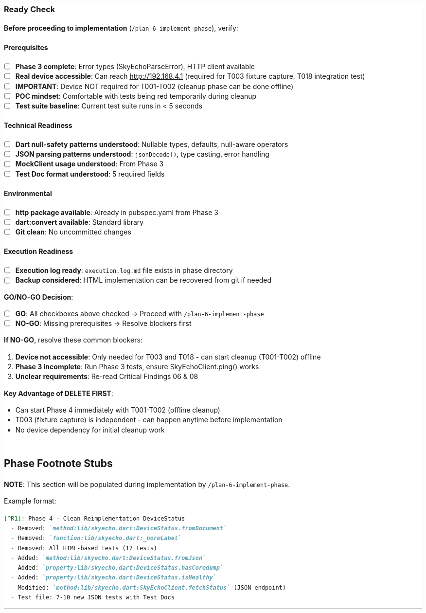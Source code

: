 ### Ready Check

**Before proceeding to implementation** (`/plan-6-implement-phase`), verify:

#### Prerequisites
- [ ] **Phase 3 complete**: Error types (SkyEchoParseError), HTTP client available
- [ ] **Real device accessible**: Can reach http://192.168.4.1 (required for T003 fixture capture, T018 integration test)
- [ ] **IMPORTANT**: Device NOT required for T001-T002 (cleanup phase can be done offline)
- [ ] **POC mindset**: Comfortable with tests being red temporarily during cleanup
- [ ] **Test suite baseline**: Current test suite runs in < 5 seconds

#### Technical Readiness
- [ ] **Dart null-safety patterns understood**: Nullable types, defaults, null-aware operators
- [ ] **JSON parsing patterns understood**: `jsonDecode()`, type casting, error handling
- [ ] **MockClient usage understood**: From Phase 3
- [ ] **Test Doc format understood**: 5 required fields

#### Environmental
- [ ] **http package available**: Already in pubspec.yaml from Phase 3
- [ ] **dart:convert available**: Standard library
- [ ] **Git clean**: No uncommitted changes

#### Execution Readiness
- [ ] **Execution log ready**: `execution.log.md` file exists in phase directory
- [ ] **Backup considered**: HTML implementation can be recovered from git if needed

**GO/NO-GO Decision**:

- [ ] **GO**: All checkboxes above checked → Proceed with `/plan-6-implement-phase`
- [ ] **NO-GO**: Missing prerequisites → Resolve blockers first

**If NO-GO**, resolve these common blockers:
1. **Device not accessible**: Only needed for T003 and T018 - can start cleanup (T001-T002) offline
2. **Phase 3 incomplete**: Run Phase 3 tests, ensure SkyEchoClient.ping() works
3. **Unclear requirements**: Re-read Critical Findings 06 & 08

**Key Advantage of DELETE FIRST**:
- Can start Phase 4 immediately with T001-T002 (offline cleanup)
- T003 (fixture capture) is independent - can happen anytime before implementation
- No device dependency for initial cleanup work

---

## Phase Footnote Stubs

**NOTE**: This section will be populated during implementation by `/plan-6-implement-phase`.

Example format:
```markdown
[^R1]: Phase 4 - Clean Reimplementation DeviceStatus
  - Removed: `method:lib/skyecho.dart:DeviceStatus.fromDocument`
  - Removed: `function:lib/skyecho.dart:_normLabel`
  - Removed: All HTML-based tests (17 tests)
  - Added: `method:lib/skyecho.dart:DeviceStatus.fromJson`
  - Added: `property:lib/skyecho.dart:DeviceStatus.hasCoredump`
  - Added: `property:lib/skyecho.dart:DeviceStatus.isHealthy`
  - Modified: `method:lib/skyecho.dart:SkyEchoClient.fetchStatus` (JSON endpoint)
  - Test file: 7-10 new JSON tests with Test Docs
```

---